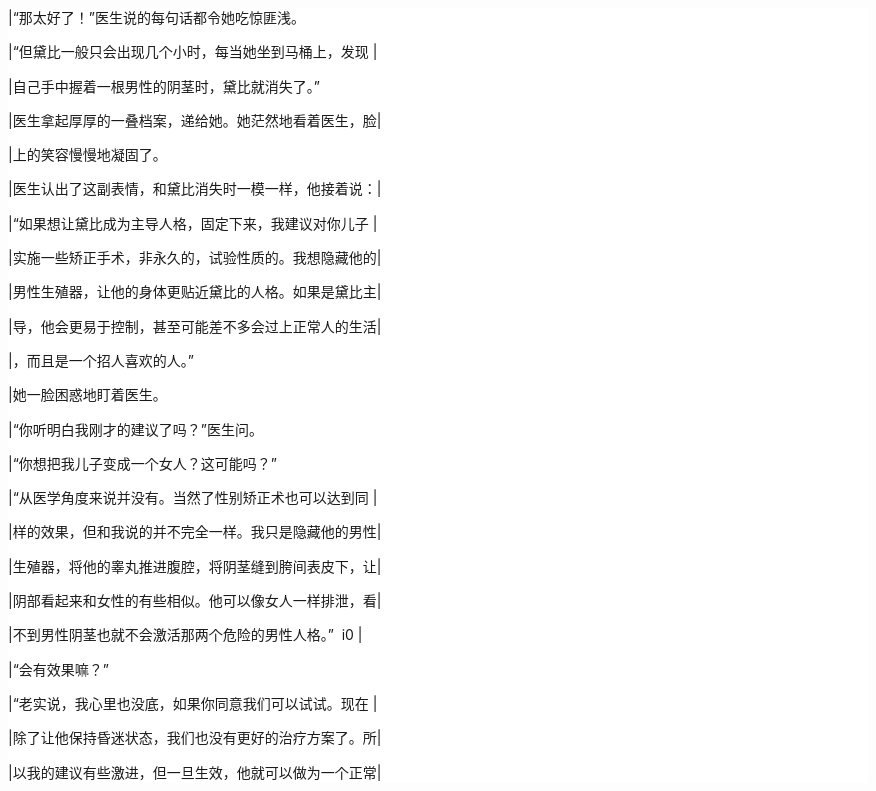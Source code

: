 |“那太好了！”医生说的每句话都令她吃惊匪浅。

|“但黛比一般只会出现几个小时，每当她坐到马桶上，发现 |

|自己手中握着一根男性的阴茎时，黛比就消失了。”

|医生拿起厚厚的一叠档案，递给她。她茫然地看着医生，脸|

|上的笑容慢慢地凝固了。

|医生认出了这副表情，和黛比消失时一模一样，他接着说：|

|“如果想让黛比成为主导人格，固定下来，我建议对你儿子 |

|实施一些矫正手术，非永久的，试验性质的。我想隐藏他的|

|男性生殖器，让他的身体更贴近黛比的人格。如果是黛比主|

|导，他会更易于控制，甚至可能差不多会过上正常人的生活|

|，而且是一个招人喜欢的人。”

|她一脸困惑地盯着医生。

|“你听明白我刚才的建议了吗？”医生问。

|“你想把我儿子变成一个女人？这可能吗？”

|“从医学角度来说并没有。当然了性别矫正术也可以达到同 |

|样的效果，但和我说的并不完全一样。我只是隐藏他的男性|

|生殖器，将他的睾丸推进腹腔，将阴茎缝到胯间表皮下，让|

|阴部看起来和女性的有些相似。他可以像女人一样排泄，看|

|不到男性阴茎也就不会激活那两个危险的男性人格。”  i0 |

|“会有效果嘛？”

|“老实说，我心里也没底，如果你同意我们可以试试。现在 |

|除了让他保持昏迷状态，我们也没有更好的治疗方案了。所|

|以我的建议有些激进，但一旦生效，他就可以做为一个正常|
